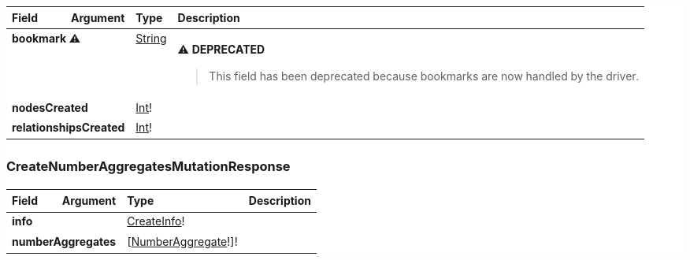 <table>
<thead>
<tr>
<th align="left">Field</th>
<th align="right">Argument</th>
<th align="left">Type</th>
<th align="left">Description</th>
</tr>
</thead>
<tbody>
<tr>
<td colspan="2" valign="top"><strong>bookmark</strong> ⚠️</td>
<td valign="top"><a href="#string">String</a></td>
<td>
<p>⚠️ <strong>DEPRECATED</strong></p>
<blockquote>

This field has been deprecated because bookmarks are now handled by the driver.

</blockquote>
</td>
</tr>
<tr>
<td colspan="2" valign="top"><strong>nodesCreated</strong></td>
<td valign="top"><a href="#int">Int</a>!</td>
<td></td>
</tr>
<tr>
<td colspan="2" valign="top"><strong>relationshipsCreated</strong></td>
<td valign="top"><a href="#int">Int</a>!</td>
<td></td>
</tr>
</tbody>
</table>

### CreateNumberAggregatesMutationResponse

<table>
<thead>
<tr>
<th align="left">Field</th>
<th align="right">Argument</th>
<th align="left">Type</th>
<th align="left">Description</th>
</tr>
</thead>
<tbody>
<tr>
<td colspan="2" valign="top"><strong>info</strong></td>
<td valign="top"><a href="#createinfo">CreateInfo</a>!</td>
<td></td>
</tr>
<tr>
<td colspan="2" valign="top"><strong>numberAggregates</strong></td>
<td valign="top">[<a href="#numberaggregate">NumberAggregate</a>!]!</td>
<td></td>
</tr>
</tbody>
</table>
